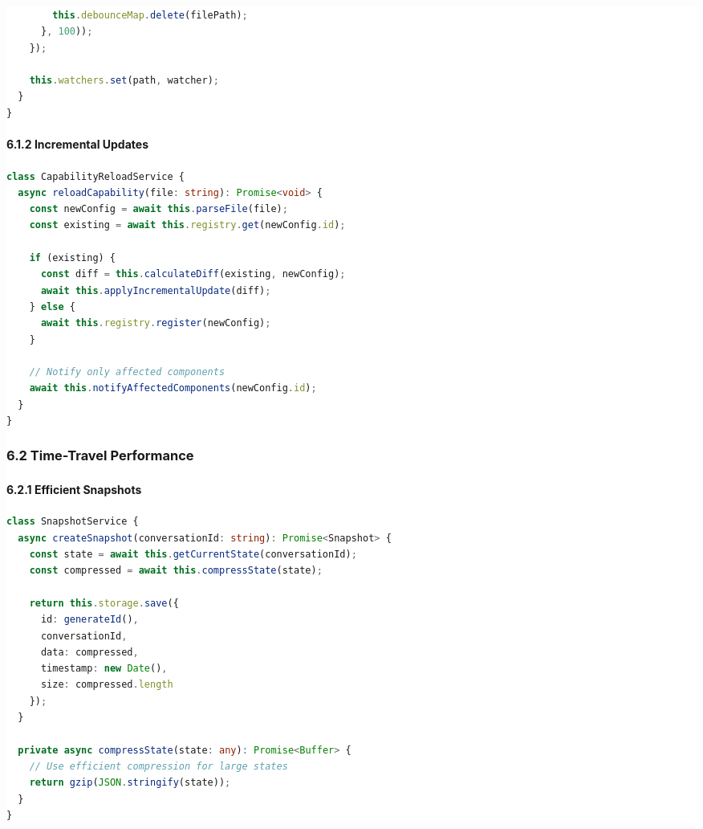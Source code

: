 ```typescript
        this.debounceMap.delete(filePath);
      }, 100));
    });

    this.watchers.set(path, watcher);
  }
}
```

#### 6.1.2 Incremental Updates
```typescript
class CapabilityReloadService {
  async reloadCapability(file: string): Promise<void> {
    const newConfig = await this.parseFile(file);
    const existing = await this.registry.get(newConfig.id);
    
    if (existing) {
      const diff = this.calculateDiff(existing, newConfig);
      await this.applyIncrementalUpdate(diff);
    } else {
      await this.registry.register(newConfig);
    }
    
    // Notify only affected components
    await this.notifyAffectedComponents(newConfig.id);
  }
}
```

### 6.2 Time-Travel Performance

#### 6.2.1 Efficient Snapshots
```typescript
class SnapshotService {
  async createSnapshot(conversationId: string): Promise<Snapshot> {
    const state = await this.getCurrentState(conversationId);
    const compressed = await this.compressState(state);
    
    return this.storage.save({
      id: generateId(),
      conversationId,
      data: compressed,
      timestamp: new Date(),
      size: compressed.length
    });
  }

  private async compressState(state: any): Promise<Buffer> {
    // Use efficient compression for large states
    return gzip(JSON.stringify(state));
  }
}
```
